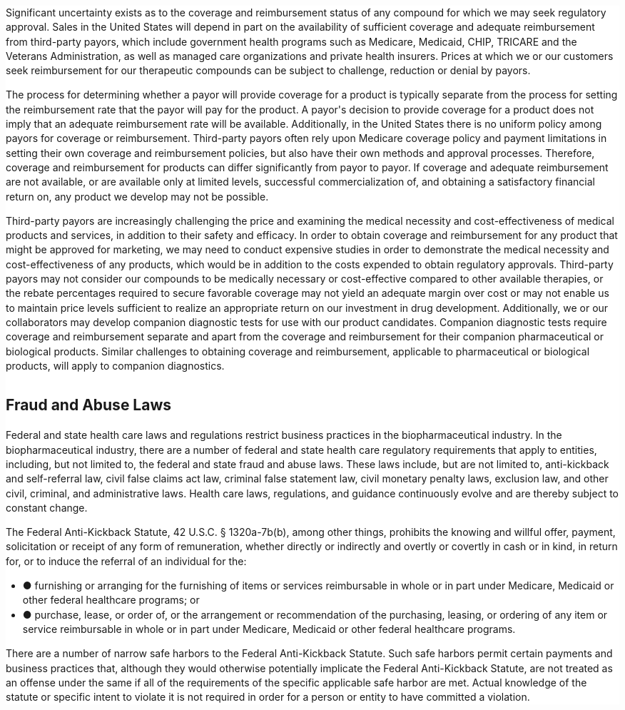 <p>Significant uncertainty exists as to the coverage and reimbursement status of any compound for which we may seek regulatory approval. Sales in the United States will depend in part on the availability of sufficient coverage and adequate reimbursement from third-party payors, which include government health programs such as Medicare, Medicaid, CHIP, TRICARE and the Veterans Administration, as well as managed care organizations and private health insurers. Prices at which we or our customers seek reimbursement for our therapeutic compounds can be subject to challenge, reduction or denial by payors.</p>
<p>The process for determining whether a payor will provide coverage for a product is typically separate from the process for setting the reimbursement rate that the payor will pay for the product. A payor's decision to provide coverage for a product does not imply that an adequate reimbursement rate will be available. Additionally, in the United States there is no uniform policy among payors for coverage or reimbursement. Third-party payors often rely upon Medicare coverage policy and payment limitations in setting their own coverage and reimbursement policies, but also have their own methods and approval processes. Therefore, coverage and reimbursement for products can differ significantly from payor to payor. If coverage and adequate reimbursement are not available, or are available only at limited levels, successful commercialization of, and obtaining a satisfactory financial return on, any product we develop may not be possible.</p>
<p>Third-party payors are increasingly challenging the price and examining the medical necessity and cost-effectiveness of medical products and services, in addition to their safety and efficacy. In order to obtain coverage and reimbursement for any product that might be approved for marketing, we may need to conduct expensive studies in order to demonstrate the medical necessity and cost-effectiveness of any products, which would be in addition to the costs expended to obtain regulatory approvals. Third-party payors may not consider our compounds to be medically necessary or cost-effective compared to other available therapies, or the rebate percentages required to secure favorable coverage may not yield an adequate margin over cost or may not enable us to maintain price levels sufficient to realize an appropriate return on our investment in drug development. Additionally, we or our collaborators may develop companion diagnostic tests for use with our product candidates. Companion diagnostic tests require coverage and reimbursement separate and apart from the coverage and reimbursement for their companion pharmaceutical or biological products. Similar challenges to obtaining coverage and reimbursement, applicable to pharmaceutical or biological products, will apply to companion diagnostics.</p>
<h2>Fraud and Abuse Laws</h2>
<p>Federal and state health care laws and regulations restrict business practices in the biopharmaceutical industry. In the biopharmaceutical industry, there are a number of federal and state health care regulatory requirements that apply to entities, including, but not limited to, the federal and state fraud and abuse laws. These laws include, but are not limited to, anti-kickback and self-referral law, civil false claims act law, criminal false statement law, civil monetary penalty laws, exclusion law, and other civil, criminal, and administrative laws. Health care laws, regulations, and guidance continuously evolve and are thereby subject to constant change.</p>
<p>The Federal Anti-Kickback Statute, 42 U.S.C. § 1320a-7b(b), among other things, prohibits the knowing and willful offer, payment, solicitation or receipt of any form of remuneration, whether directly or indirectly and overtly or covertly in cash or in kind, in return for, or to induce the referral of an individual for the:</p>
<ul>
<li>● furnishing or arranging for the furnishing of items or services reimbursable in whole or in part under Medicare, Medicaid or other federal healthcare programs; or</li>
<li>● purchase, lease, or order of, or the arrangement or recommendation of the purchasing, leasing, or ordering of any item or service reimbursable in whole or in part under Medicare, Medicaid or other federal healthcare programs.</li>
</ul>
<p>There are a number of narrow safe harbors to the Federal Anti-Kickback Statute. Such safe harbors permit certain payments and business practices that, although they would otherwise potentially implicate the Federal Anti-Kickback Statute, are not treated as an offense under the same if all of the requirements of the specific applicable safe harbor are met. Actual knowledge of the statute or specific intent to violate it is not required in order for a person or entity to have committed a violation.</p>